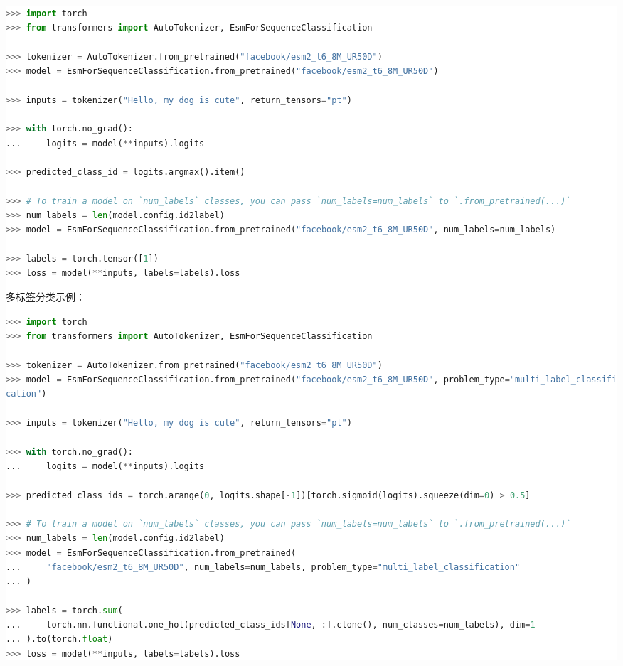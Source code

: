 ```py
>>> import torch
>>> from transformers import AutoTokenizer, EsmForSequenceClassification

>>> tokenizer = AutoTokenizer.from_pretrained("facebook/esm2_t6_8M_UR50D")
>>> model = EsmForSequenceClassification.from_pretrained("facebook/esm2_t6_8M_UR50D")

>>> inputs = tokenizer("Hello, my dog is cute", return_tensors="pt")

>>> with torch.no_grad():
...     logits = model(**inputs).logits

>>> predicted_class_id = logits.argmax().item()

>>> # To train a model on `num_labels` classes, you can pass `num_labels=num_labels` to `.from_pretrained(...)`
>>> num_labels = len(model.config.id2label)
>>> model = EsmForSequenceClassification.from_pretrained("facebook/esm2_t6_8M_UR50D", num_labels=num_labels)

>>> labels = torch.tensor([1])
>>> loss = model(**inputs, labels=labels).loss
```

多标签分类示例：

```py
>>> import torch
>>> from transformers import AutoTokenizer, EsmForSequenceClassification

>>> tokenizer = AutoTokenizer.from_pretrained("facebook/esm2_t6_8M_UR50D")
>>> model = EsmForSequenceClassification.from_pretrained("facebook/esm2_t6_8M_UR50D", problem_type="multi_label_classification")

>>> inputs = tokenizer("Hello, my dog is cute", return_tensors="pt")

>>> with torch.no_grad():
...     logits = model(**inputs).logits

>>> predicted_class_ids = torch.arange(0, logits.shape[-1])[torch.sigmoid(logits).squeeze(dim=0) > 0.5]

>>> # To train a model on `num_labels` classes, you can pass `num_labels=num_labels` to `.from_pretrained(...)`
>>> num_labels = len(model.config.id2label)
>>> model = EsmForSequenceClassification.from_pretrained(
...     "facebook/esm2_t6_8M_UR50D", num_labels=num_labels, problem_type="multi_label_classification"
... )

>>> labels = torch.sum(
...     torch.nn.functional.one_hot(predicted_class_ids[None, :].clone(), num_classes=num_labels), dim=1
... ).to(torch.float)
>>> loss = model(**inputs, labels=labels).loss
```
